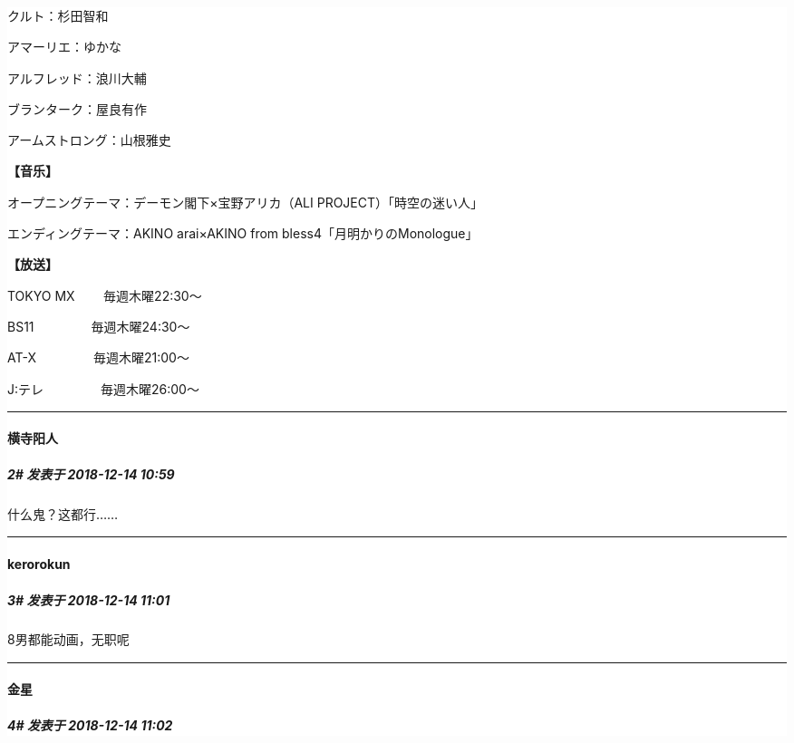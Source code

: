 クルト：杉田智和

アマーリエ：ゆかな

アルフレッド：浪川大輔

ブランターク：屋良有作

アームストロング：山根雅史

<strong>【音乐】</strong>

オープニングテーマ：デーモン閣下×宝野アリカ（ALI PROJECT）「時空の迷い人」

エンディングテーマ：AKINO arai×AKINO from bless4「月明かりのMonologue」
<strong>

【放送】</strong>

TOKYO MX        毎週木曜22:30～

BS11                毎週木曜24:30～

AT-X                毎週木曜21:00～

J:テレ                毎週木曜26:00～







-----

####  横寺阳人  
##### 2#       发表于 2018-12-14 10:59




什么鬼？这都行……







-----

####  kerorokun  
##### 3#       发表于 2018-12-14 11:01




8男都能动画，无职呢







-----

####  金星  
##### 4#       发表于 2018-12-14 11:02

